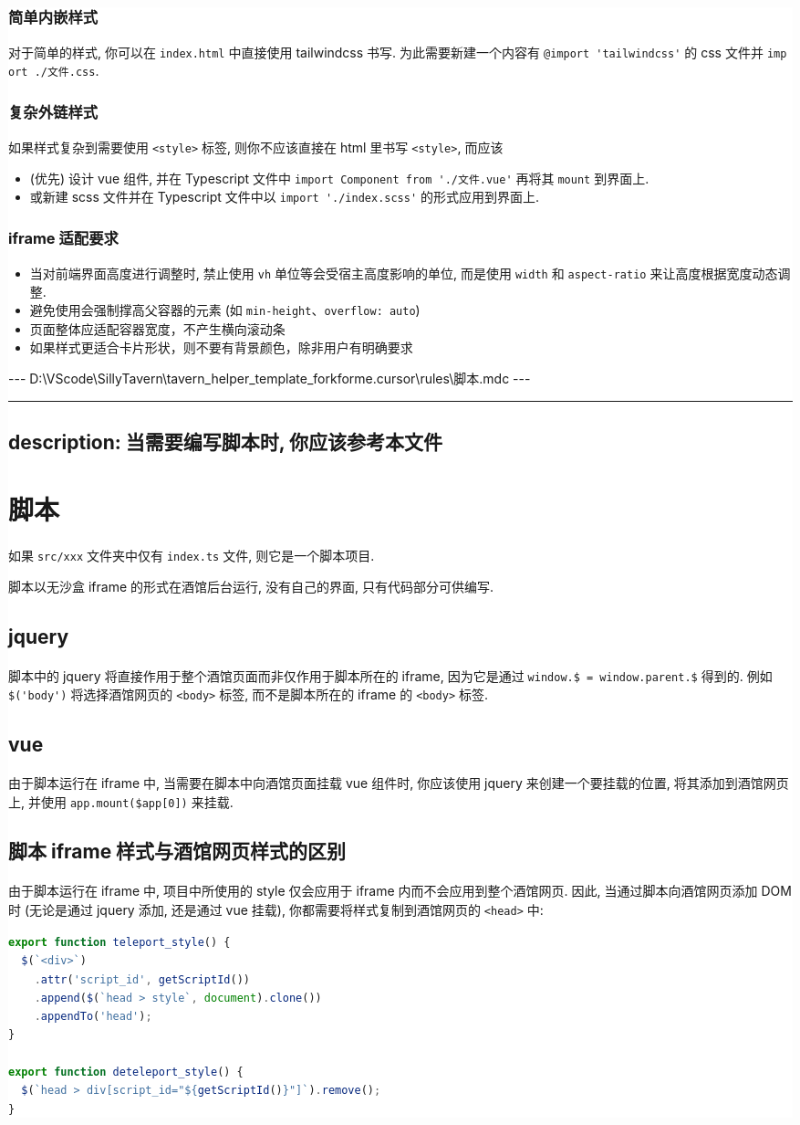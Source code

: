 ### 简单内嵌样式

对于简单的样式, 你可以在 `index.html` 中直接使用 tailwindcss 书写. 为此需要新建一个内容有 `@import 'tailwindcss'` 的 css 文件并 `import ./文件.css`.

### 复杂外链样式

如果样式复杂到需要使用 `<style>` 标签, 则你不应该直接在 html 里书写 `<style>`, 而应该

- (优先) 设计 vue 组件, 并在 Typescript 文件中 `import Component from './文件.vue'` 再将其 `mount` 到界面上.
- 或新建 scss 文件并在 Typescript 文件中以 `import './index.scss'` 的形式应用到界面上.

### iframe 适配要求

- 当对前端界面高度进行调整时, 禁止使用 `vh` 单位等会受宿主高度影响的单位, 而是使用 `width` 和 `aspect-ratio` 来让高度根据宽度动态调整.
- 避免使用会强制撑高父容器的元素 (如 `min-height`、`overflow: auto`)
- 页面整体应适配容器宽度，不产生横向滚动条
- 如果样式更适合卡片形状，则不要有背景颜色，除非用户有明确要求


--- D:\VScode\SillyTavern\tavern_helper_template_forkforme\.cursor\rules\脚本.mdc ---

---
description: 当需要编写脚本时, 你应该参考本文件
---
# 脚本

如果 `src/xxx` 文件夹中仅有 `index.ts` 文件, 则它是一个脚本项目.

脚本以无沙盒 iframe 的形式在酒馆后台运行, 没有自己的界面, 只有代码部分可供编写.

## jquery

脚本中的 jquery 将直接作用于整个酒馆页面而非仅作用于脚本所在的 iframe, 因为它是通过 `window.$ = window.parent.$` 得到的. 例如 `$('body')` 将选择酒馆网页的 `<body>` 标签, 而不是脚本所在的 iframe 的 `<body>` 标签.

## vue

由于脚本运行在 iframe 中, 当需要在脚本中向酒馆页面挂载 vue 组件时, 你应该使用 jquery 来创建一个要挂载的位置, 将其添加到酒馆网页上, 并使用 `app.mount($app[0])` 来挂载.

## 脚本 iframe 样式与酒馆网页样式的区别

由于脚本运行在 iframe 中, 项目中所使用的 style 仅会应用于 iframe 内而不会应用到整个酒馆网页. 因此, 当通过脚本向酒馆网页添加 DOM 时 (无论是通过 jquery 添加, 还是通过 vue 挂载), 你都需要将样式复制到酒馆网页的 `<head>` 中:

```typescript
export function teleport_style() {
  $(`<div>`)
    .attr('script_id', getScriptId())
    .append($(`head > style`, document).clone())
    .appendTo('head');
}

export function deteleport_style() {
  $(`head > div[script_id="${getScriptId()}"]`).remove();
}
```
